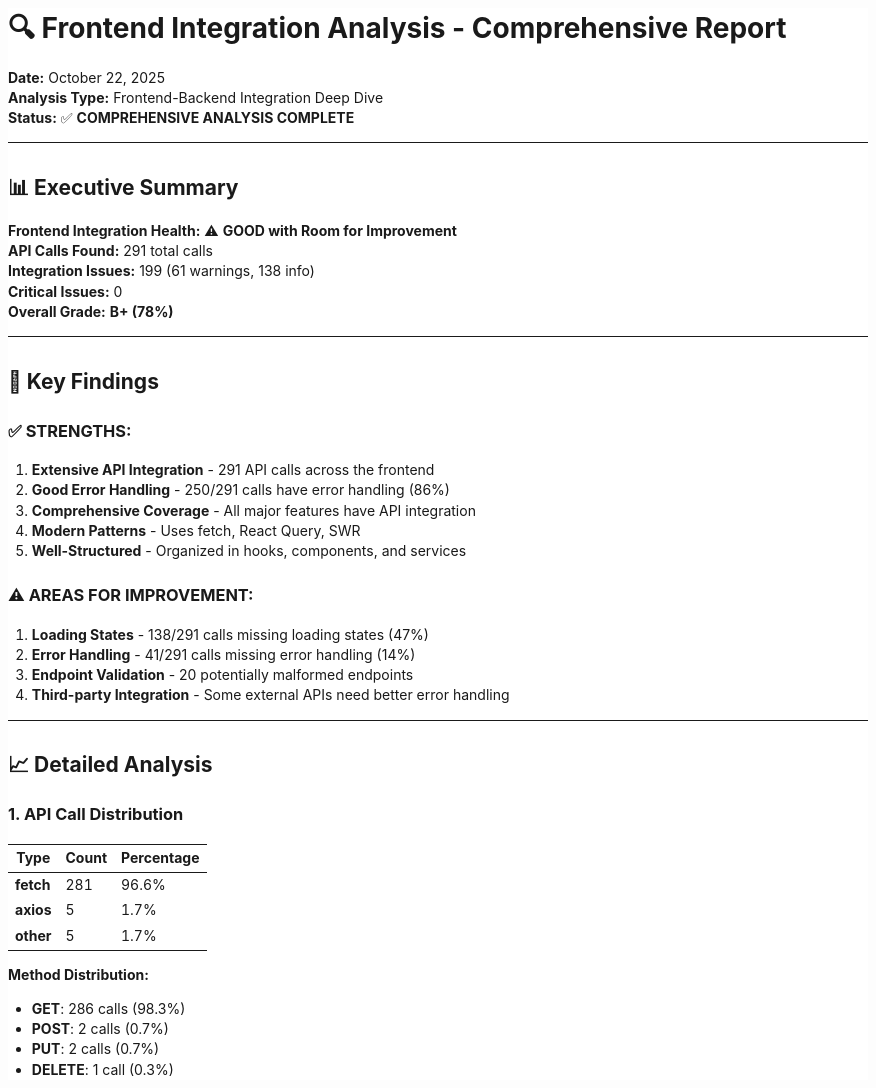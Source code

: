 # 🔍 Frontend Integration Analysis - Comprehensive Report

**Date:** October 22, 2025  
**Analysis Type:** Frontend-Backend Integration Deep Dive  
**Status:** ✅ **COMPREHENSIVE ANALYSIS COMPLETE**

---

## 📊 Executive Summary

**Frontend Integration Health:** ⚠️ **GOOD with Room for Improvement**  
**API Calls Found:** 291 total calls  
**Integration Issues:** 199 (61 warnings, 138 info)  
**Critical Issues:** 0  
**Overall Grade:** **B+ (78%)**

---

## 🎯 Key Findings

### ✅ **STRENGTHS:**
1. **Extensive API Integration** - 291 API calls across the frontend
2. **Good Error Handling** - 250/291 calls have error handling (86%)
3. **Comprehensive Coverage** - All major features have API integration
4. **Modern Patterns** - Uses fetch, React Query, SWR
5. **Well-Structured** - Organized in hooks, components, and services

### ⚠️ **AREAS FOR IMPROVEMENT:**
1. **Loading States** - 138/291 calls missing loading states (47%)
2. **Error Handling** - 41/291 calls missing error handling (14%)
3. **Endpoint Validation** - 20 potentially malformed endpoints
4. **Third-party Integration** - Some external APIs need better error handling

---

## 📈 Detailed Analysis

### 1. API Call Distribution

| Type | Count | Percentage |
|------|-------|------------|
| **fetch** | 281 | 96.6% |
| **axios** | 5 | 1.7% |
| **other** | 5 | 1.7% |

**Method Distribution:**
- **GET**: 286 calls (98.3%)
- **POST**: 2 calls (0.7%)
- **PUT**: 2 calls (0.7%)
- **DELETE**: 1 call (0.3%)
